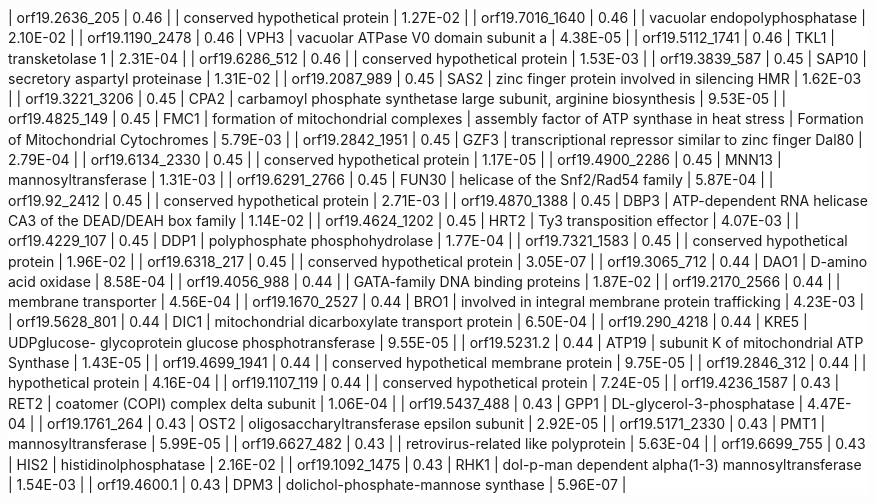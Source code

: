 | orf19.2636\_205 | 0.46 |  | conserved hypothetical protein | 1.27E-02 |
| orf19.7016\_1640 | 0.46 |  | vacuolar endopolyphosphatase | 2.10E-02 |
| orf19.1190\_2478 | 0.46 | VPH3 | vacuolar ATPase V0 domain subunit a | 4.38E-05 |
| orf19.5112\_1741 | 0.46 | TKL1 | transketolase 1 | 2.31E-04 |
| orf19.6286\_512 | 0.46 |  | conserved hypothetical protein | 1.53E-03 |
| orf19.3839\_587 | 0.45 | SAP10 | secretory aspartyl proteinase | 1.31E-02 |
| orf19.2087\_989 | 0.45 | SAS2 | zinc finger protein involved in silencing HMR | 1.62E-03 |
| orf19.3221\_3206 | 0.45 | CPA2 | carbamoyl phosphate synthetase large subunit, arginine biosynthesis | 9.53E-05 |
| orf19.4825\_149 | 0.45 | FMC1 | formation of mitochondrial complexes | assembly factor of ATP synthase in heat stress | Formation of Mitochondrial Cytochromes | 5.79E-03 |
| orf19.2842\_1951 | 0.45 | GZF3 | transcriptional repressor similar to zinc finger Dal80 | 2.79E-04 |
| orf19.6134\_2330 | 0.45 |  | conserved hypothetical protein | 1.17E-05 |
| orf19.4900\_2286 | 0.45 | MNN13 | mannosyltransferase | 1.31E-03 |
| orf19.6291\_2766 | 0.45 | FUN30 | helicase of the Snf2/Rad54 family | 5.87E-04 |
| orf19.92\_2412 | 0.45 |  | conserved hypothetical protein | 2.71E-03 |
| orf19.4870\_1388 | 0.45 | DBP3 | ATP-dependent RNA helicase CA3 of the DEAD/DEAH box family | 1.14E-02 |
| orf19.4624\_1202 | 0.45 | HRT2 | Ty3 transposition effector | 4.07E-03 |
| orf19.4229\_107 | 0.45 | DDP1 | polyphosphate phosphohydrolase | 1.77E-04 |
| orf19.7321\_1583 | 0.45 |  | conserved hypothetical protein | 1.96E-02 |
| orf19.6318\_217 | 0.45 |  | conserved hypothetical protein | 3.05E-07 |
| orf19.3065\_712 | 0.44 | DAO1 | D-amino acid oxidase | 8.58E-04 |
| orf19.4056\_988 | 0.44 |  | GATA-family DNA binding proteins | 1.87E-02 |
| orf19.2170\_2566 | 0.44 |  | membrane transporter | 4.56E-04 |
| orf19.1670\_2527 | 0.44 | BRO1 | involved in integral membrane protein trafficking | 4.23E-03 |
| orf19.5628\_801 | 0.44 | DIC1 | mitochondrial dicarboxylate transport protein | 6.50E-04 |
| orf19.290\_4218 | 0.44 | KRE5 | UDPglucose- glycoprotein glucose phosphotransferase | 9.55E-05 |
| orf19.5231.2 | 0.44 | ATP19 | subunit K of mitochondrial ATP Synthase | 1.43E-05 |
| orf19.4699\_1941 | 0.44 |  | conserved hypothetical membrane protein | 9.75E-05 |
| orf19.2846\_312 | 0.44 |  | hypothetical protein | 4.16E-04 |
| orf19.1107\_119 | 0.44 |  | conserved hypothetical protein | 7.24E-05 |
| orf19.4236\_1587 | 0.43 | RET2 | coatomer (COPI) complex delta subunit | 1.06E-04 |
| orf19.5437\_488 | 0.43 | GPP1 | DL-glycerol-3-phosphatase | 4.47E-04 |
| orf19.1761\_264 | 0.43 | OST2 | oligosaccharyltransferase epsilon subunit | 2.92E-05 |
| orf19.5171\_2330 | 0.43 | PMT1 | mannosyltransferase | 5.99E-05 |
| orf19.6627\_482 | 0.43 |  | retrovirus-related like polyprotein | 5.63E-04 |
| orf19.6699\_755 | 0.43 | HIS2 | histidinolphosphatase | 2.16E-02 |
| orf19.1092\_1475 | 0.43 | RHK1 | dol-p-man dependent alpha(1-3) mannosyltransferase | 1.54E-03 |
| orf19.4600.1 | 0.43 | DPM3 | dolichol-phosphate-mannose synthase | 5.96E-07 |
